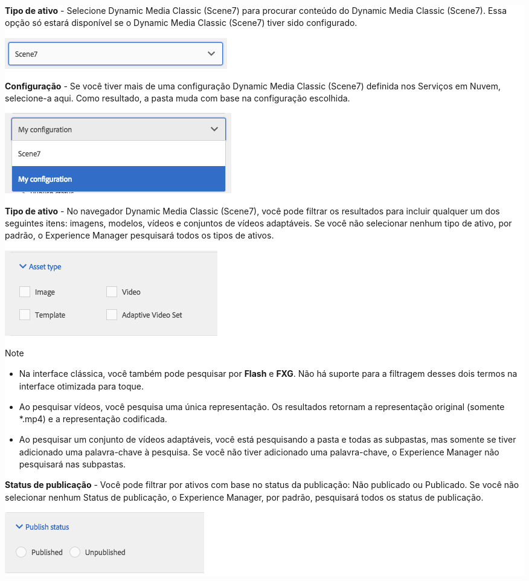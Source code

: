 **Tipo de ativo** - Selecione Dynamic Media Classic (Scene7) para procurar conteúdo do Dynamic Media Classic (Scene7). Essa opção só estará disponível se o Dynamic Media Classic (Scene7) tiver sido configurado.

![chlimage_1-67](assets/chlimage_1-67.png)

**Configuração** - Se você tiver mais de uma configuração Dynamic Media Classic (Scene7) definida nos Serviços em Nuvem, selecione-a aqui. Como resultado, a pasta muda com base na configuração escolhida.

![chlimage_1-68](assets/chlimage_1-68.png)

**Tipo de ativo** - No navegador Dynamic Media Classic (Scene7), você pode filtrar os resultados para incluir qualquer um dos seguintes itens: imagens, modelos, vídeos e conjuntos de vídeos adaptáveis. Se você não selecionar nenhum tipo de ativo, por padrão, o Experience Manager pesquisará todos os tipos de ativos.

![chlimage_1-69](assets/chlimage_1-69.png)

>[!NOTE]
>
>* Na interface clássica, você também pode pesquisar por **Flash** e **FXG**. Não há suporte para a filtragem desses dois termos na interface otimizada para toque.
>
>* Ao pesquisar vídeos, você pesquisa uma única representação. Os resultados retornam a representação original (somente &#42;.mp4) e a representação codificada.
* Ao pesquisar um conjunto de vídeos adaptáveis, você está pesquisando a pasta e todas as subpastas, mas somente se tiver adicionado uma palavra-chave à pesquisa. Se você não tiver adicionado uma palavra-chave, o Experience Manager não pesquisará nas subpastas.
>

**Status de publicação** - Você pode filtrar por ativos com base no status da publicação: Não publicado ou Publicado. Se você não selecionar nenhum Status de publicação, o Experience Manager, por padrão, pesquisará todos os status de publicação.

![chlimage_1-70](assets/chlimage_1-70.png)
